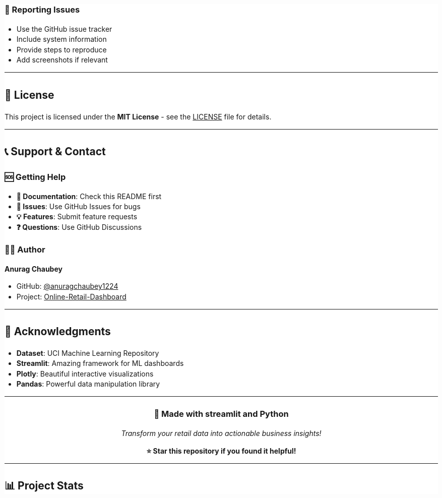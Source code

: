 ### 🐛 Reporting Issues

- Use the GitHub issue tracker
- Include system information
- Provide steps to reproduce
- Add screenshots if relevant

---

## 📄 License

This project is licensed under the **MIT License** - see the [LICENSE](LICENSE) file for details.

---

## 📞 Support & Contact

### 🆘 Getting Help

- **📖 Documentation**: Check this README first
- **🐛 Issues**: Use GitHub Issues for bugs
- **💡 Features**: Submit feature requests
- **❓ Questions**: Use GitHub Discussions

### 👨‍💻 Author

**Anurag Chaubey**
- GitHub: [@anuragchaubey1224](https://github.com/anuragchaubey1224)
- Project: [Online-Retail-Dashboard](https://github.com/anuragchaubey1224/Online-Retail-Dashboard)

---

## 🌟 Acknowledgments

- **Dataset**: UCI Machine Learning Repository
- **Streamlit**: Amazing framework for ML dashboards
- **Plotly**: Beautiful interactive visualizations
- **Pandas**: Powerful data manipulation library

---

<div align="center">
  <h3>🚀 Made with streamlit and Python</h3>
  <p><em>Transform your retail data into actionable business insights!</em></p>
  
  **⭐ Star this repository if you found it helpful!**
</div>

---

## 📊 Project Stats
